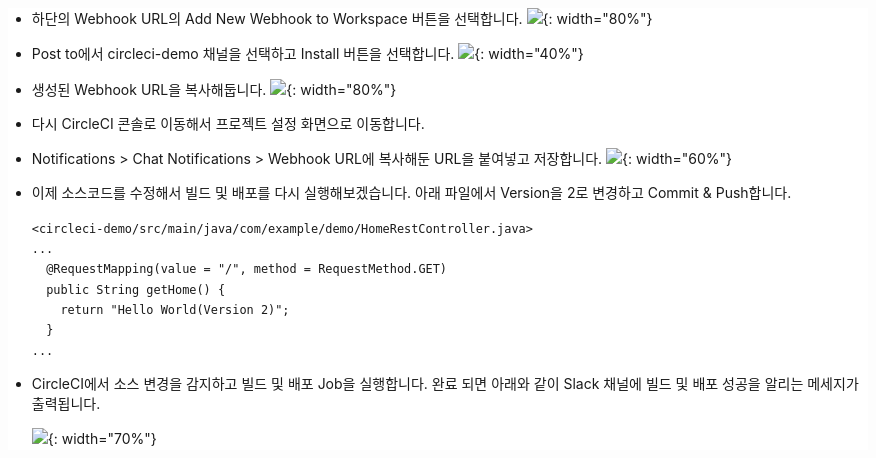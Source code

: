 - 하단의 Webhook URL의 Add New Webhook to Workspace 버튼을 선택합니다. 
![](/blog/assets/images/cloud/circleci/circleci-slack-05.png){: width="80%"}

- Post to에서 circleci-demo 채널을 선택하고 Install 버튼을 선택합니다.
![](/blog/assets/images/cloud/circleci/circleci-slack-06.png){: width="40%"}

- 생성된 Webhook URL을 복사해둡니다.
![](/blog/assets/images/cloud/circleci/circleci-slack-07.png){: width="80%"}

- 다시 CircleCI 콘솔로 이동해서 프로젝트 설정 화면으로 이동합니다. 

- Notifications > Chat Notifications > Webhook URL에 복사해둔 URL을 붙여넣고 저장합니다.
![](/blog/assets/images/cloud/circleci/circleci-slack-08.png){: width="60%"}

- 이제 소스코드를 수정해서 빌드 및 배포를 다시 실행해보겠습니다. 
아래 파일에서 Version을 2로 변경하고 Commit & Push합니다.

  ```
  <circleci-demo/src/main/java/com/example/demo/HomeRestController.java>
  ...
    @RequestMapping(value = "/", method = RequestMethod.GET)
    public String getHome() {
      return "Hello World(Version 2)"; 
    }
  ...
  ```

- CircleCI에서 소스 변경을 감지하고 빌드 및 배포 Job을 실행합니다. 
완료 되면 아래와 같이 Slack 채널에 빌드 및 배포 성공을 알리는 메세지가 출력됩니다.

  ![](/blog/assets/images/cloud/circleci/circleci-slack-09.png){: width="70%"}

